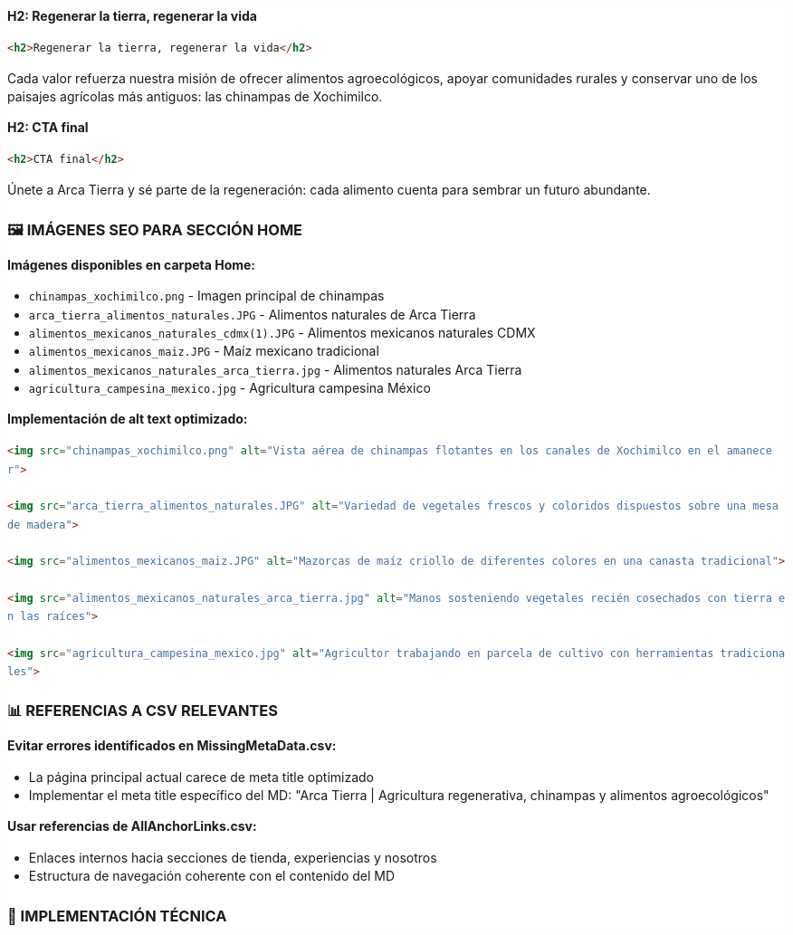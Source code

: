 **H2: Regenerar la tierra, regenerar la vida**
```html
<h2>Regenerar la tierra, regenerar la vida</h2>
```
Cada valor refuerza nuestra misión de ofrecer alimentos agroecológicos, apoyar comunidades rurales y conservar uno de los paisajes agrícolas más antiguos: las chinampas de Xochimilco.

**H2: CTA final**
```html
<h2>CTA final</h2>
```
Únete a Arca Tierra y sé parte de la regeneración: cada alimento cuenta para sembrar un futuro abundante.

### 🖼️ IMÁGENES SEO PARA SECCIÓN HOME

**Imágenes disponibles en carpeta Home:**
- `chinampas_xochimilco.png` - Imagen principal de chinampas
- `arca_tierra_alimentos_naturales.JPG` - Alimentos naturales de Arca Tierra
- `alimentos_mexicanos_naturales_cdmx(1).JPG` - Alimentos mexicanos naturales CDMX
- `alimentos_mexicanos_maiz.JPG` - Maíz mexicano tradicional
- `alimentos_mexicanos_naturales_arca_tierra.jpg` - Alimentos naturales Arca Tierra
- `agricultura_campesina_mexico.jpg` - Agricultura campesina México

**Implementación de alt text optimizado:**
```html
<img src="chinampas_xochimilco.png" alt="Vista aérea de chinampas flotantes en los canales de Xochimilco en el amanecer">

<img src="arca_tierra_alimentos_naturales.JPG" alt="Variedad de vegetales frescos y coloridos dispuestos sobre una mesa de madera">

<img src="alimentos_mexicanos_maiz.JPG" alt="Mazorcas de maíz criollo de diferentes colores en una canasta tradicional">

<img src="alimentos_mexicanos_naturales_arca_tierra.jpg" alt="Manos sosteniendo vegetales recién cosechados con tierra en las raíces">

<img src="agricultura_campesina_mexico.jpg" alt="Agricultor trabajando en parcela de cultivo con herramientas tradicionales">
```

### 📊 REFERENCIAS A CSV RELEVANTES

**Evitar errores identificados en MissingMetaData.csv:**
- La página principal actual carece de meta title optimizado
- Implementar el meta title específico del MD: "Arca Tierra | Agricultura regenerativa, chinampas y alimentos agroecológicos"

**Usar referencias de AllAnchorLinks.csv:**
- Enlaces internos hacia secciones de tienda, experiencias y nosotros
- Estructura de navegación coherente con el contenido del MD

### 🔧 IMPLEMENTACIÓN TÉCNICA
